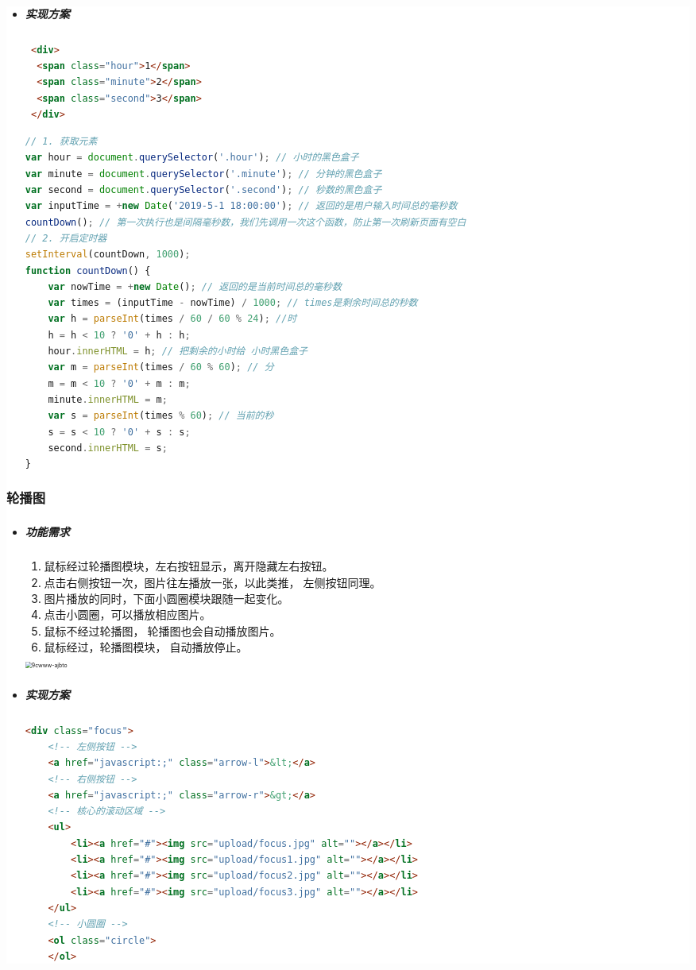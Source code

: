 
- ##### 实现方案

  ```html
   <div>
  	<span class="hour">1</span>
  	<span class="minute">2</span>
  	<span class="second">3</span>
   </div>
  ```

  ```javascript
  // 1. 获取元素 
  var hour = document.querySelector('.hour'); // 小时的黑色盒子
  var minute = document.querySelector('.minute'); // 分钟的黑色盒子
  var second = document.querySelector('.second'); // 秒数的黑色盒子
  var inputTime = +new Date('2019-5-1 18:00:00'); // 返回的是用户输入时间总的毫秒数
  countDown(); // 第一次执行也是间隔毫秒数，我们先调用一次这个函数，防止第一次刷新页面有空白 
  // 2. 开启定时器
  setInterval(countDown, 1000);
  function countDown() {
      var nowTime = +new Date(); // 返回的是当前时间总的毫秒数
      var times = (inputTime - nowTime) / 1000; // times是剩余时间总的秒数 
      var h = parseInt(times / 60 / 60 % 24); //时
      h = h < 10 ? '0' + h : h;
      hour.innerHTML = h; // 把剩余的小时给 小时黑色盒子
      var m = parseInt(times / 60 % 60); // 分
      m = m < 10 ? '0' + m : m;
      minute.innerHTML = m;
      var s = parseInt(times % 60); // 当前的秒
      s = s < 10 ? '0' + s : s;
      second.innerHTML = s;
  }
  ```



### 轮播图

- ##### 功能需求

  1. 鼠标经过轮播图模块，左右按钮显示，离开隐藏左右按钮。
  2. 点击右侧按钮一次，图片往左播放一张，以此类推， 左侧按钮同理。
  3. 图片播放的同时，下面小圆圈模块跟随一起变化。
  4. 点击小圆圈，可以播放相应图片。
  5. 鼠标不经过轮播图， 轮播图也会自动播放图片。
  6. 鼠标经过，轮播图模块， 自动播放停止。

  <img src="WebApi.assets/9cwww-ajbto.gif" alt="9cwww-ajbto" style="zoom:50%;" /> 

- ##### 实现方案

  ```html
  <div class="focus">
      <!-- 左侧按钮 -->
      <a href="javascript:;" class="arrow-l">&lt;</a>
      <!-- 右侧按钮 -->
      <a href="javascript:;" class="arrow-r">&gt;</a>
      <!-- 核心的滚动区域 -->
      <ul>
          <li><a href="#"><img src="upload/focus.jpg" alt=""></a></li>
          <li><a href="#"><img src="upload/focus1.jpg" alt=""></a></li>
          <li><a href="#"><img src="upload/focus2.jpg" alt=""></a></li>
          <li><a href="#"><img src="upload/focus3.jpg" alt=""></a></li>
      </ul>
      <!-- 小圆圈 -->
      <ol class="circle">
      </ol>
  ```